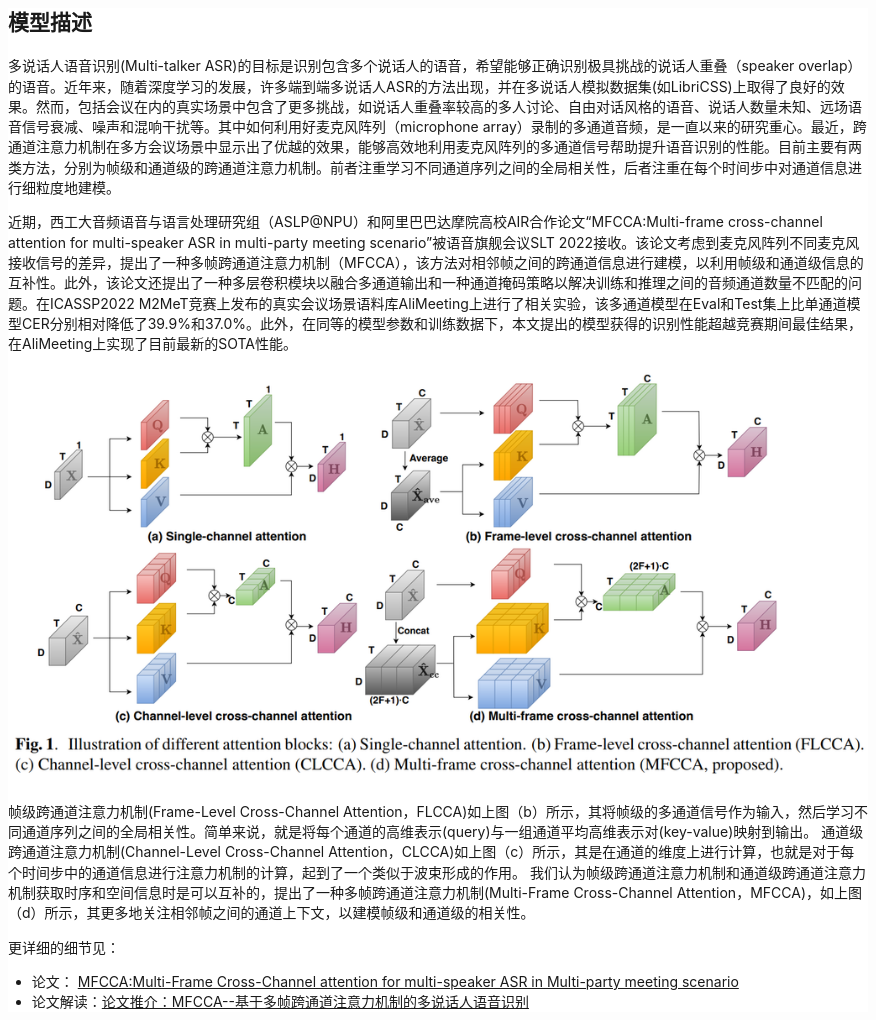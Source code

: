 
## 模型描述

多说话人语音识别(Multi-talker ASR)的目标是识别包含多个说话人的语音，希望能够正确识别极具挑战的说话人重叠（speaker overlap）的语音。近年来，随着深度学习的发展，许多端到端多说话人ASR的方法出现，并在多说话人模拟数据集(如LibriCSS)上取得了良好的效果。然而，包括会议在内的真实场景中包含了更多挑战，如说话人重叠率较高的多人讨论、自由对话风格的语音、说话人数量未知、远场语音信号衰减、噪声和混响干扰等。其中如何利用好麦克风阵列（microphone array）录制的多通道音频，是一直以来的研究重心。最近，跨通道注意力机制在多方会议场景中显示出了优越的效果，能够高效地利用麦克风阵列的多通道信号帮助提升语音识别的性能。目前主要有两类方法，分别为帧级和通道级的跨通道注意力机制。前者注重学习不同通道序列之间的全局相关性，后者注重在每个时间步中对通道信息进行细粒度地建模。


近期，西工大音频语音与语言处理研究组（ASLP@NPU）和阿里巴巴达摩院高校AIR合作论文“MFCCA:Multi-frame cross-channel attention for multi-speaker ASR in multi-party meeting scenario”被语音旗舰会议SLT 2022接收。该论文考虑到麦克风阵列不同麦克风接收信号的差异，提出了一种多帧跨通道注意力机制（MFCCA），该方法对相邻帧之间的跨通道信息进行建模，以利用帧级和通道级信息的互补性。此外，该论文还提出了一种多层卷积模块以融合多通道输出和一种通道掩码策略以解决训练和推理之间的音频通道数量不匹配的问题。在ICASSP2022 M2MeT竞赛上发布的真实会议场景语料库AliMeeting上进行了相关实验，该多通道模型在Eval和Test集上比单通道模型CER分别相对降低了39.9%和37.0%。此外，在同等的模型参数和训练数据下，本文提出的模型获得的识别性能超越竞赛期间最佳结果，在AliMeeting上实现了目前最新的SOTA性能。


<div align=center>
<img src="fig/mfcca_attention.png"/>
</div>



帧级跨通道注意力机制(Frame-Level Cross-Channel Attention，FLCCA)如上图（b）所示，其将帧级的多通道信号作为输入，然后学习不同通道序列之间的全局相关性。简单来说，就是将每个通道的高维表示(query)与一组通道平均高维表示对(key-value)映射到输出。
通道级跨通道注意力机制(Channel-Level Cross-Channel Attention，CLCCA)如上图（c）所示，其是在通道的维度上进行计算，也就是对于每个时间步中的通道信息进行注意力机制的计算，起到了一个类似于波束形成的作用。
我们认为帧级跨通道注意力机制和通道级跨通道注意力机制获取时序和空间信息时是可以互补的，提出了一种多帧跨通道注意力机制(Multi-Frame Cross-Channel Attention，MFCCA)，如上图（d）所示，其更多地关注相邻帧之间的通道上下文，以建模帧级和通道级的相关性。

更详细的细节见：
- 论文： [MFCCA:Multi-Frame Cross-Channel attention for multi-speaker ASR in Multi-party meeting scenario](https://arxiv.org/abs/2210.05265)
- 论文解读：[论文推介：MFCCA--基于多帧跨通道注意力机制的多说话人语音识别](https://mp.weixin.qq.com/s/23QlNzTtpzjSSlpIlUAf2A)
